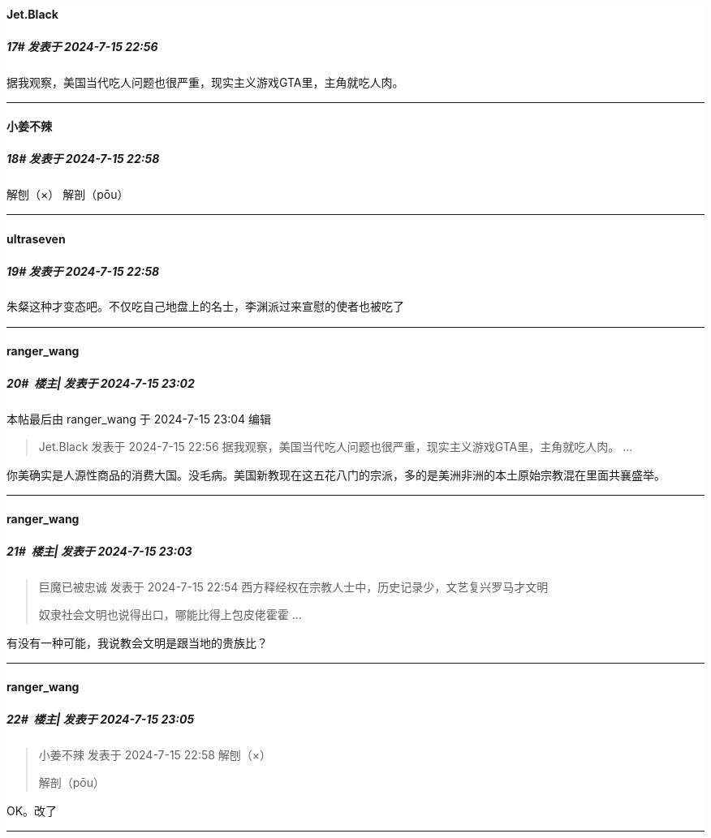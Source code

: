 ####  Jet.Black  
##### 17#       发表于 2024-7-15 22:56

据我观察，美国当代吃人问题也很严重，现实主义游戏GTA里，主角就吃人肉。

*****

####  小姜不辣  
##### 18#       发表于 2024-7-15 22:58

解刨（×）
解剖（pōu）

*****

####  ultraseven  
##### 19#       发表于 2024-7-15 22:58

朱粲这种才变态吧。不仅吃自己地盘上的名士，李渊派过来宣慰的使者也被吃了

*****

####  ranger_wang  
##### 20#         楼主| 发表于 2024-7-15 23:02

 本帖最后由 ranger_wang 于 2024-7-15 23:04 编辑 
<blockquote>Jet.Black 发表于 2024-7-15 22:56
据我观察，美国当代吃人问题也很严重，现实主义游戏GTA里，主角就吃人肉。 ...</blockquote>

你美确实是人源性商品的消费大国。没毛病。美国新教现在这五花八门的宗派，多的是美洲非洲的本土原始宗教混在里面共襄盛举。

*****

####  ranger_wang  
##### 21#         楼主| 发表于 2024-7-15 23:03

<blockquote>巨魔已被忠诚 发表于 2024-7-15 22:54
西方释经权在宗教人士中，历史记录少，文艺复兴罗马才文明

奴隶社会文明也说得出口，哪能比得上包皮佬霍霍 ...</blockquote>
有没有一种可能，我说教会文明是跟当地的贵族比？

*****

####  ranger_wang  
##### 22#         楼主| 发表于 2024-7-15 23:05

<blockquote>小姜不辣 发表于 2024-7-15 22:58
解刨（×）

解剖（pōu）</blockquote>
OK。改了

*****
